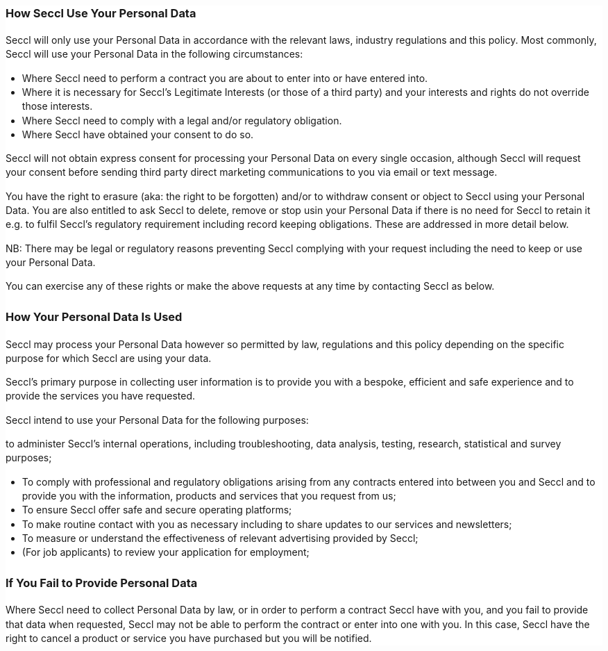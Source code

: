 ### How Seccl Use Your Personal Data

Seccl will only use your Personal Data in accordance with the relevant laws, industry regulations and this policy. Most commonly, Seccl will use your Personal Data in the following circumstances:

+ Where Seccl need to perform a contract you are about to enter into or have entered into.
+ Where it is necessary for Seccl’s Legitimate Interests (or those of a third party) and your interests and rights do not override those interests.
+ Where Seccl need to comply with a legal and/or regulatory obligation.
+ Where Seccl have obtained your consent to do so.

Seccl will not obtain express consent for processing your Personal Data on every single occasion, although Seccl will request your consent before sending third party direct marketing communications to you via email or text message.

You have the right to erasure (aka: the right to be forgotten) and/or to withdraw consent or object to Seccl using your Personal Data. You are also entitled to ask Seccl to delete, remove or stop usin your Personal Data if there is no need for Seccl to retain it e.g. to fulfil Seccl’s regulatory requirement including record keeping obligations. These are addressed in more detail below.

NB: There may be legal or regulatory reasons preventing Seccl complying with your request including the need to keep or use your Personal Data.

You can exercise any of these rights or make the above requests at any time by contacting Seccl as below.

### How Your Personal Data Is Used

Seccl may process your Personal Data however so permitted by law, regulations and this policy depending on the specific purpose for which Seccl are using your data.

Seccl’s primary purpose in collecting user information is to provide you with a bespoke, efficient and safe experience and to provide the services you have requested.

Seccl intend to use your Personal Data for the following purposes:

to administer Seccl’s internal operations, including troubleshooting, data analysis, testing, research, statistical and survey purposes;

+ To comply with professional and regulatory obligations arising from any contracts entered into between you and Seccl and to provide you with the information, products and services that you request from us;
+ To ensure Seccl offer safe and secure operating platforms;
+ To make routine contact with you as necessary including to share updates to our services and newsletters;
+ To measure or understand the effectiveness of relevant advertising provided by Seccl;
+ (For job applicants) to review your application for employment;


### If You Fail to Provide Personal Data

Where Seccl need to collect Personal Data by law, or in order to perform a contract Seccl have with you, and you fail to provide that data when requested, Seccl may not be able to perform the contract or enter into one with you. In this case, Seccl have the right to cancel a product or service you have purchased but you will be notified.
